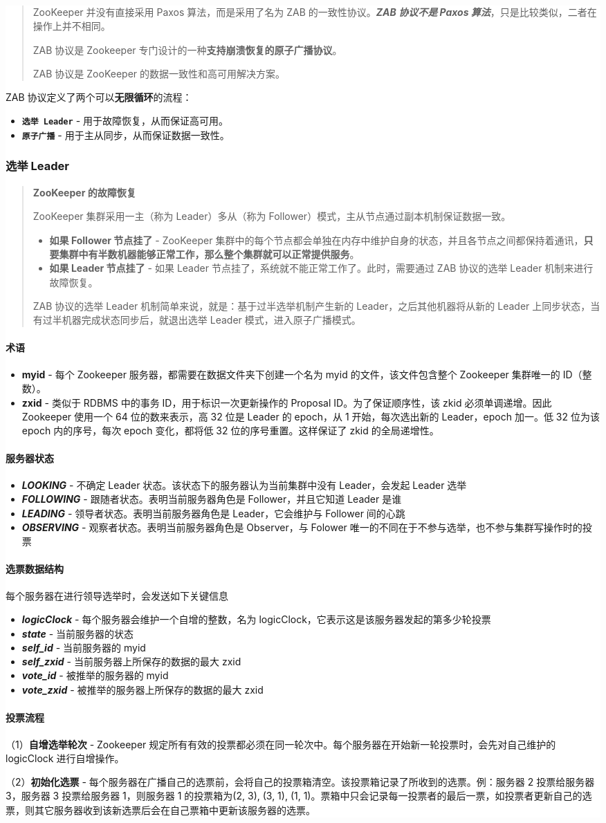 > ZooKeeper 并没有直接采用 Paxos 算法，而是采用了名为 ZAB 的一致性协议。**_ZAB 协议不是 Paxos 算法_**，只是比较类似，二者在操作上并不相同。
>
> ZAB 协议是 Zookeeper 专门设计的一种**支持崩溃恢复的原子广播协议**。
>
> ZAB 协议是 ZooKeeper 的数据一致性和高可用解决方案。

ZAB 协议定义了两个可以**无限循环**的流程：

- **`选举 Leader`** - 用于故障恢复，从而保证高可用。
- **`原子广播`** - 用于主从同步，从而保证数据一致性。

### 选举 Leader

> **ZooKeeper 的故障恢复**
>
> ZooKeeper 集群采用一主（称为 Leader）多从（称为 Follower）模式，主从节点通过副本机制保证数据一致。
>
> - **如果 Follower 节点挂了** - ZooKeeper 集群中的每个节点都会单独在内存中维护自身的状态，并且各节点之间都保持着通讯，**只要集群中有半数机器能够正常工作，那么整个集群就可以正常提供服务**。
> - **如果 Leader 节点挂了** - 如果 Leader 节点挂了，系统就不能正常工作了。此时，需要通过 ZAB 协议的选举 Leader 机制来进行故障恢复。
>
> ZAB 协议的选举 Leader 机制简单来说，就是：基于过半选举机制产生新的 Leader，之后其他机器将从新的 Leader 上同步状态，当有过半机器完成状态同步后，就退出选举 Leader 模式，进入原子广播模式。

#### 术语

- **myid** - 每个 Zookeeper 服务器，都需要在数据文件夹下创建一个名为 myid 的文件，该文件包含整个 Zookeeper 集群唯一的 ID（整数）。
- **zxid** - 类似于 RDBMS 中的事务 ID，用于标识一次更新操作的 Proposal ID。为了保证顺序性，该 zkid 必须单调递增。因此 Zookeeper 使用一个 64 位的数来表示，高 32 位是 Leader 的 epoch，从 1 开始，每次选出新的 Leader，epoch 加一。低 32 位为该 epoch 内的序号，每次 epoch 变化，都将低 32 位的序号重置。这样保证了 zkid 的全局递增性。

#### 服务器状态

- **_LOOKING_** - 不确定 Leader 状态。该状态下的服务器认为当前集群中没有 Leader，会发起 Leader 选举
- **_FOLLOWING_** - 跟随者状态。表明当前服务器角色是 Follower，并且它知道 Leader 是谁
- **_LEADING_** - 领导者状态。表明当前服务器角色是 Leader，它会维护与 Follower 间的心跳
- **_OBSERVING_** - 观察者状态。表明当前服务器角色是 Observer，与 Folower 唯一的不同在于不参与选举，也不参与集群写操作时的投票

#### 选票数据结构

每个服务器在进行领导选举时，会发送如下关键信息

- **_logicClock_** - 每个服务器会维护一个自增的整数，名为 logicClock，它表示这是该服务器发起的第多少轮投票
- **_state_** - 当前服务器的状态
- **_self_id_** - 当前服务器的 myid
- **_self_zxid_** - 当前服务器上所保存的数据的最大 zxid
- **_vote_id_** - 被推举的服务器的 myid
- **_vote_zxid_** - 被推举的服务器上所保存的数据的最大 zxid

#### 投票流程

（1）**自增选举轮次** - Zookeeper 规定所有有效的投票都必须在同一轮次中。每个服务器在开始新一轮投票时，会先对自己维护的 logicClock 进行自增操作。

（2）**初始化选票** - 每个服务器在广播自己的选票前，会将自己的投票箱清空。该投票箱记录了所收到的选票。例：服务器 2 投票给服务器 3，服务器 3 投票给服务器 1，则服务器 1 的投票箱为(2, 3), (3, 1), (1, 1)。票箱中只会记录每一投票者的最后一票，如投票者更新自己的选票，则其它服务器收到该新选票后会在自己票箱中更新该服务器的选票。
